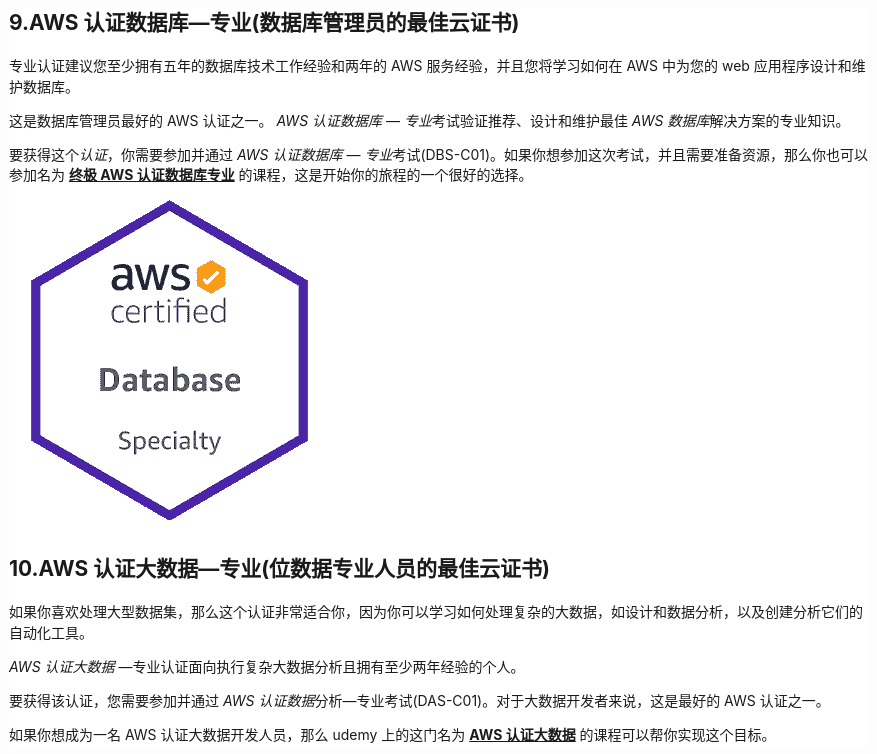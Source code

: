 ## 9.AWS 认证数据库—专业(数据库管理员的最佳云证书)

专业认证建议您至少拥有五年的数据库技术工作经验和两年的 AWS 服务经验，并且您将学习如何在 AWS 中为您的 web 应用程序设计和维护数据库。

这是数据库管理员最好的 AWS 认证之一。 *AWS 认证数据库* — *专业*考试验证推荐、设计和维护最佳 *AWS 数据库*解决方案的专业知识。

要获得这个*认证*，你需要参加并通过 *AWS 认证数据库* — *专业*考试(DBS-C01)。如果你想参加这次考试，并且需要准备资源，那么你也可以参加名为 [**终极 AWS 认证数据库专业**](https://click.linksynergy.com/deeplink?id=JVFxdTr9V80&mid=39197&murl=https%3A%2F%2Fwww.udemy.com%2Fcourse%2Faws-certified-database-specialty-dbs%2F) 的课程，这是开始你的旅程的一个很好的选择。

[![](img/401989c30fc23266a62d4e7c7cae89cd.png)](https://click.linksynergy.com/deeplink?id=JVFxdTr9V80&mid=39197&murl=https%3A%2F%2Fwww.udemy.com%2Fcourse%2Faws-certified-database-specialty-dbs%2F)

## 10.AWS 认证大数据—专业(位数据专业人员的最佳云证书)

如果你喜欢处理大型数据集，那么这个认证非常适合你，因为你可以学习如何处理复杂的大数据，如设计和数据分析，以及创建分析它们的自动化工具。

*AWS 认证大数据* —专业认证面向执行复杂大数据分析且拥有至少两年经验的个人。

要获得该认证，您需要参加并通过 *AWS 认证数据*分析—专业考试(DAS-C01)。对于大数据开发者来说，这是最好的 AWS 认证之一。

如果你想成为一名 AWS 认证大数据开发人员，那么 udemy 上的这门名为 [**AWS 认证大数据**](https://click.linksynergy.com/deeplink?id=JVFxdTr9V80&mid=39197&murl=https%3A%2F%2Fwww.udemy.com%2Fcourse%2Faws-certified-big-data-speciality-certification-learnkarts%2F) 的课程可以帮你实现这个目标。
